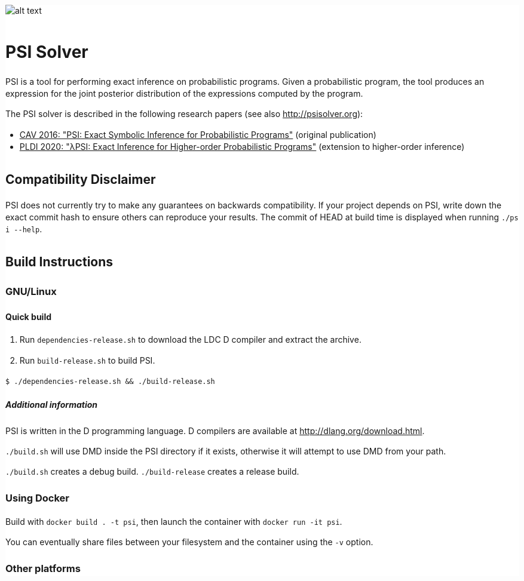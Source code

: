 ![alt text](https://raw.githubusercontent.com/eth-srl/psi/master/logo.png "PSI solver")

# PSI Solver

PSI is a tool for performing exact inference on probabilistic programs.
Given a probabilistic program, the tool produces an expression for the joint posterior distribution of the expressions computed by the program.

The PSI solver is described in the following research papers (see also http://psisolver.org):

- [CAV 2016: "PSI: Exact Symbolic Inference for Probabilistic Programs"](https://www.sri.inf.ethz.ch/publications/gehr2016psi) (original publication)
- [PLDI 2020: "λPSI: Exact Inference for Higher-order Probabilistic Programs"](https://www.sri.inf.ethz.ch/publications/gehr2020lpsi) (extension to higher-order inference)

## Compatibility Disclaimer

PSI does not currently try to make any guarantees on backwards compatibility.
If your project depends on PSI, write down the exact commit hash to ensure others can reproduce your results.
The commit of HEAD at build time is displayed when running `./psi --help`.

## Build Instructions

### GNU/Linux

#### Quick build

1. Run `dependencies-release.sh` to download the LDC D compiler and extract the archive.

2. Run `build-release.sh` to build PSI.

```
$ ./dependencies-release.sh && ./build-release.sh
```

##### Additional information

PSI is written in the D programming language. D compilers are available at http://dlang.org/download.html.

`./build.sh` will use DMD inside the PSI directory if it exists, otherwise it will attempt to use DMD from your path.

`./build.sh` creates a debug build.
`./build-release` creates a release build.

### Using Docker

Build with `docker build . -t psi`, then launch the container with `docker run -it psi`.

You can eventually share files between your filesystem and the container using the `-v` option.

### Other platforms
